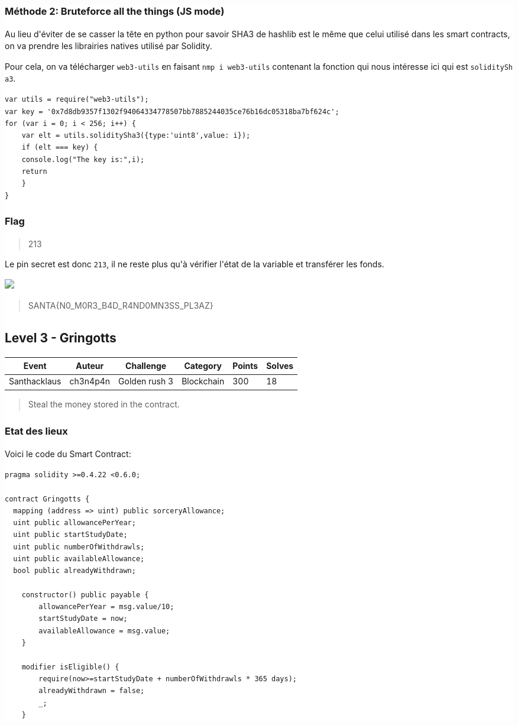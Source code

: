 ### Méthode 2: Bruteforce all the things (JS mode)

Au lieu d'éviter de se casser la tête en python pour savoir SHA3 de hashlib est le même que celui utilisé dans les smart contracts, on va prendre les librairies natives utilisé par Solidity.

Pour cela, on va télécharger ```web3-utils``` en faisant ```nmp i web3-utils``` contenant la fonction qui nous intéresse ici qui est ```soliditySha3```.

```javascript=
var utils = require("web3-utils");
var key = '0x7d8db9357f1302f94064334778507bb7885244035ce76b16dc05318ba7bf624c';
for (var i = 0; i < 256; i++) {
    var elt = utils.soliditySha3({type:'uint8',value: i}); 
    if (elt === key) {
	console.log("The key is:",i);
	return
    }
}
```


### Flag

> 213

Le pin secret est donc `213`, il ne reste plus qu'à vérifier l'état de la variable et transférer les fonds.

![](/lib/images/writeups/2019_santhacklaus/goldenrush/upload_bdbb3d1fd62b84123061b4f2dc0efa87.png)

> SANTA{N0_M0R3_B4D_R4ND0MN3SS_PL3AZ}

## Level 3 - Gringotts

| Event        | Auteur   | Challenge     | Category   | Points | Solves |
| ------------ | -------- | ------------- | ---------- | ------ | ------ |
| Santhacklaus | ch3n4p4n | Golden rush 3 | Blockchain | 300    | 18     |

> Steal the money stored in the contract.

### Etat des lieux

Voici le code du Smart Contract:

```javascript=
pragma solidity >=0.4.22 <0.6.0;

contract Gringotts {
  mapping (address => uint) public sorceryAllowance;
  uint public allowancePerYear;
  uint public startStudyDate;
  uint public numberOfWithdrawls;
  uint public availableAllowance;
  bool public alreadyWithdrawn;
    
    constructor() public payable {
        allowancePerYear = msg.value/10;     
        startStudyDate = now;
        availableAllowance = msg.value;
    }

    modifier isEligible() {
        require(now>=startStudyDate + numberOfWithdrawls * 365 days);
        alreadyWithdrawn = false;
        _;
    }
```